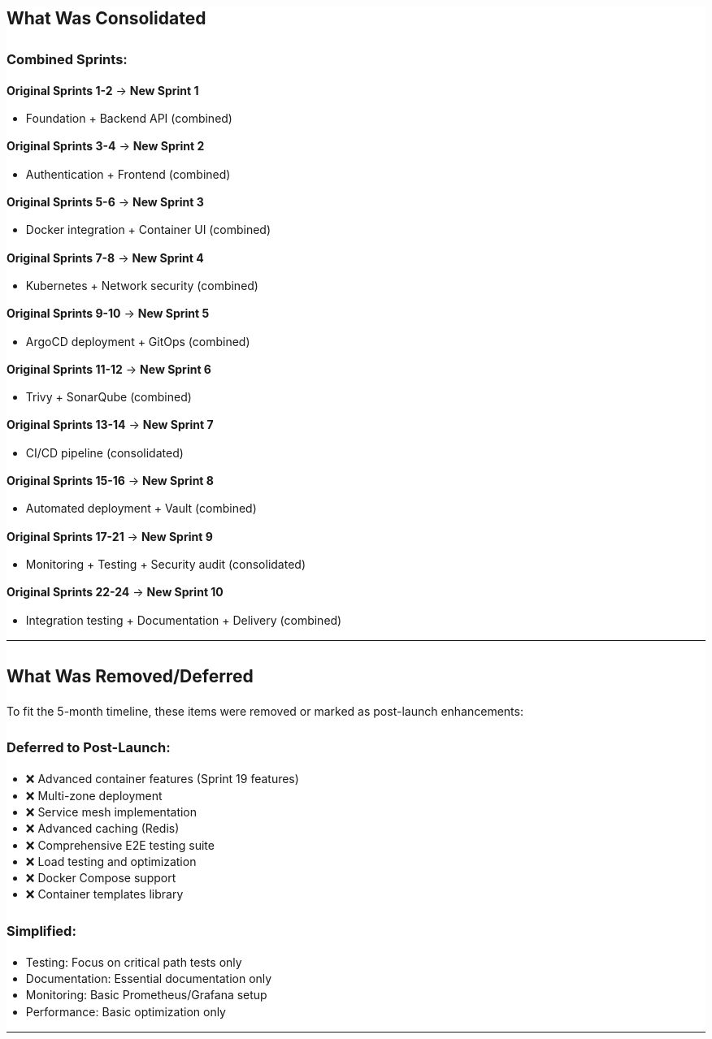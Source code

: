 
## What Was Consolidated

### **Combined Sprints:**

**Original Sprints 1-2** → **New Sprint 1**
- Foundation + Backend API (combined)

**Original Sprints 3-4** → **New Sprint 2**
- Authentication + Frontend (combined)

**Original Sprints 5-6** → **New Sprint 3**
- Docker integration + Container UI (combined)

**Original Sprints 7-8** → **New Sprint 4**
- Kubernetes + Network security (combined)

**Original Sprints 9-10** → **New Sprint 5**
- ArgoCD deployment + GitOps (combined)

**Original Sprints 11-12** → **New Sprint 6**
- Trivy + SonarQube (combined)

**Original Sprints 13-14** → **New Sprint 7**
- CI/CD pipeline (consolidated)

**Original Sprints 15-16** → **New Sprint 8**
- Automated deployment + Vault (combined)

**Original Sprints 17-21** → **New Sprint 9**
- Monitoring + Testing + Security audit (consolidated)

**Original Sprints 22-24** → **New Sprint 10**
- Integration testing + Documentation + Delivery (combined)

---

## What Was Removed/Deferred

To fit the 5-month timeline, these items were removed or marked as post-launch enhancements:

### **Deferred to Post-Launch:**
- ❌ Advanced container features (Sprint 19 features)
- ❌ Multi-zone deployment
- ❌ Service mesh implementation
- ❌ Advanced caching (Redis)
- ❌ Comprehensive E2E testing suite
- ❌ Load testing and optimization
- ❌ Docker Compose support
- ❌ Container templates library

### **Simplified:**
- Testing: Focus on critical path tests only
- Documentation: Essential documentation only
- Monitoring: Basic Prometheus/Grafana setup
- Performance: Basic optimization only

---